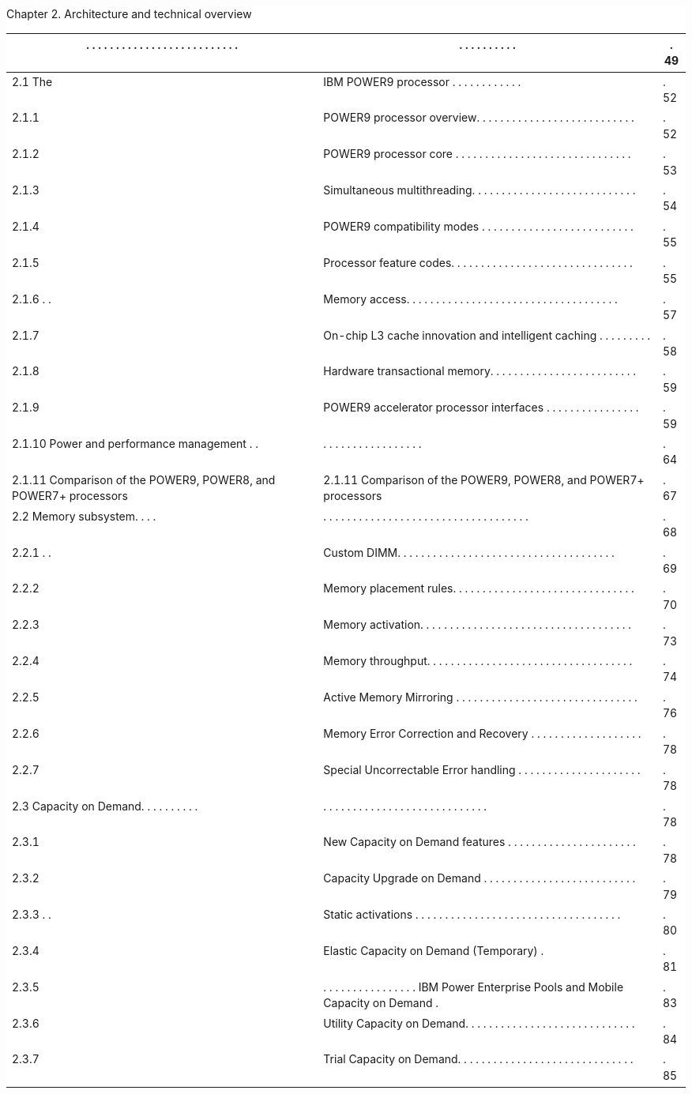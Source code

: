 Chapter 2.  Architecture and technical overview

| . . . . . . . . . . . . . . . . . . . . . . . . . .                | . . . . . . . . . .                                                                                                | . 49   |
|--------------------------------------------------------------------|--------------------------------------------------------------------------------------------------------------------|--------|
| 2.1 The                                                            | IBM POWER9 processor . . . . . . . . . . . .                                                                       | . 52   |
| 2.1.1                                                              | POWER9 processor overview. . . . . . . . . . . . . . . . . . . . . . . . . . .                                     | . 52   |
| 2.1.2                                                              | POWER9 processor core . . . . . . . . . . . . . . . . . . . . . . . . . . . . . .                                  | . 53   |
| 2.1.3                                                              | Simultaneous multithreading. . . . . . . . . . . . . . . . . . . . . . . . . . . .                                 | . 54   |
| 2.1.4                                                              | POWER9 compatibility modes . . . . . . . . . . . . . . . . . . . . . . . . . .                                     | . 55   |
| 2.1.5                                                              | Processor feature codes. . . . . . . . . . . . . . . . . . . . . . . . . . . . . . .                               | . 55   |
| 2.1.6 . .                                                          | Memory access. . . . . . . . . . . . . . . . . . . . . . . . . . . . . . . . . . . .                               | . 57   |
| 2.1.7                                                              | On-chip L3 cache innovation and intelligent caching . . . . . . . . .                                              | . 58   |
| 2.1.8                                                              | Hardware transactional memory. . . . . . . . . . . . . . . . . . . . . . . . .                                     | . 59   |
| 2.1.9                                                              | POWER9 accelerator processor interfaces . . . . . . . . . . . . . . . .                                            | . 59   |
| 2.1.10 Power and performance management . .                        | . . . . . . . . . . . . . . . . .                                                                                  | . 64   |
| 2.1.11 Comparison of the POWER9, POWER8, and POWER7+ processors    | 2.1.11 Comparison of the POWER9, POWER8, and POWER7+ processors                                                    | . 67   |
| 2.2 Memory subsystem. . . .                                        | . . . . . . . . . . . . . . . . . . . . . . . . . . . . . . . . . . .                                              | . 68   |
| 2.2.1 . .                                                          | Custom DIMM. . . . . . . . . . . . . . . . . . . . . . . . . . . . . . . . . . . . .                               | . 69   |
| 2.2.2                                                              | Memory placement rules. . . . . . . . . . . . . . . . . . . . . . . . . . . . . . .                                | . 70   |
| 2.2.3                                                              | Memory activation. . . . . . . . . . . . . . . . . . . . . . . . . . . . . . . . . . . .                           | . 73   |
| 2.2.4                                                              | Memory throughput. . . . . . . . . . . . . . . . . . . . . . . . . . . . . . . . . . .                             | . 74   |
| 2.2.5                                                              | Active Memory Mirroring . . . . . . . . . . . . . . . . . . . . . . . . . . . . . . .                              | . 76   |
| 2.2.6                                                              | Memory Error Correction and Recovery . . . . . . . . . . . . . . . . . . .                                         | . 78   |
| 2.2.7                                                              | Special Uncorrectable Error handling . . . . . . . . . . . . . . . . . . . . .                                     | . 78   |
| 2.3 Capacity on Demand. . . . . . . . . .                          | . . . . . . . . . . . . . . . . . . . . . . . . . . . .                                                            | . 78   |
| 2.3.1                                                              | New Capacity on Demand features . . . . . . . . . . . . . . . . . . . . . .                                        | . 78   |
| 2.3.2                                                              | Capacity Upgrade on Demand . . . . . . . . . . . . . . . . . . . . . . . . . .                                     | . 79   |
| 2.3.3 . .                                                          | Static activations . . . . . . . . . . . . . . . . . . . . . . . . . . . . . . . . . . .                           | . 80   |
| 2.3.4                                                              | Elastic Capacity on Demand (Temporary) .                                                                           | . 81   |
| 2.3.5                                                              | . . . . . . . . . . . . . . . . IBM Power Enterprise Pools and Mobile Capacity on Demand .                         | . 83   |
| 2.3.6                                                              | Utility Capacity on Demand. . . . . . . . . . . . . . . . . . . . . . . . . . . . .                                | . 84   |
| 2.3.7                                                              | Trial Capacity on Demand. . . . . . . . . . . . . . . . . . . . . . . . . . . . . .                                | . 85   |
